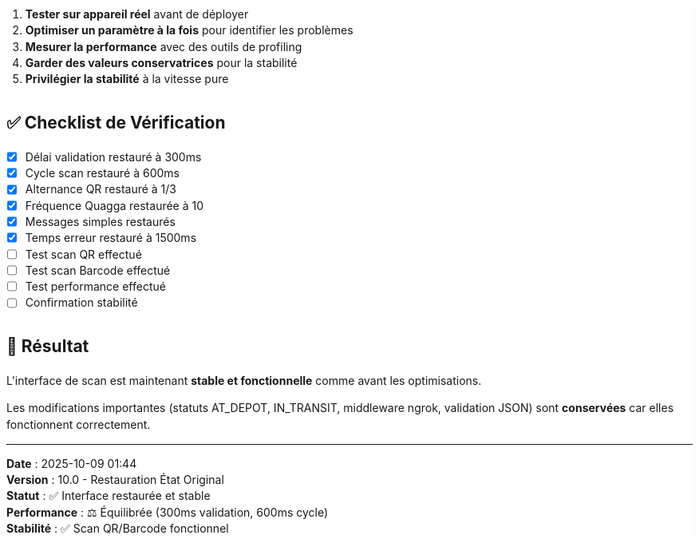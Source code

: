 1. **Tester sur appareil réel** avant de déployer
2. **Optimiser un paramètre à la fois** pour identifier les problèmes
3. **Mesurer la performance** avec des outils de profiling
4. **Garder des valeurs conservatrices** pour la stabilité
5. **Privilégier la stabilité** à la vitesse pure

## ✅ Checklist de Vérification

- [x] Délai validation restauré à 300ms
- [x] Cycle scan restauré à 600ms
- [x] Alternance QR restauré à 1/3
- [x] Fréquence Quagga restaurée à 10
- [x] Messages simples restaurés
- [x] Temps erreur restauré à 1500ms
- [ ] Test scan QR effectué
- [ ] Test scan Barcode effectué
- [ ] Test performance effectué
- [ ] Confirmation stabilité

## 🎉 Résultat

L'interface de scan est maintenant **stable et fonctionnelle** comme avant les optimisations.

Les modifications importantes (statuts AT_DEPOT, IN_TRANSIT, middleware ngrok, validation JSON) sont **conservées** car elles fonctionnent correctement.

---

**Date** : 2025-10-09 01:44  
**Version** : 10.0 - Restauration État Original  
**Statut** : ✅ Interface restaurée et stable  
**Performance** : ⚖️ Équilibrée (300ms validation, 600ms cycle)  
**Stabilité** : ✅ Scan QR/Barcode fonctionnel
